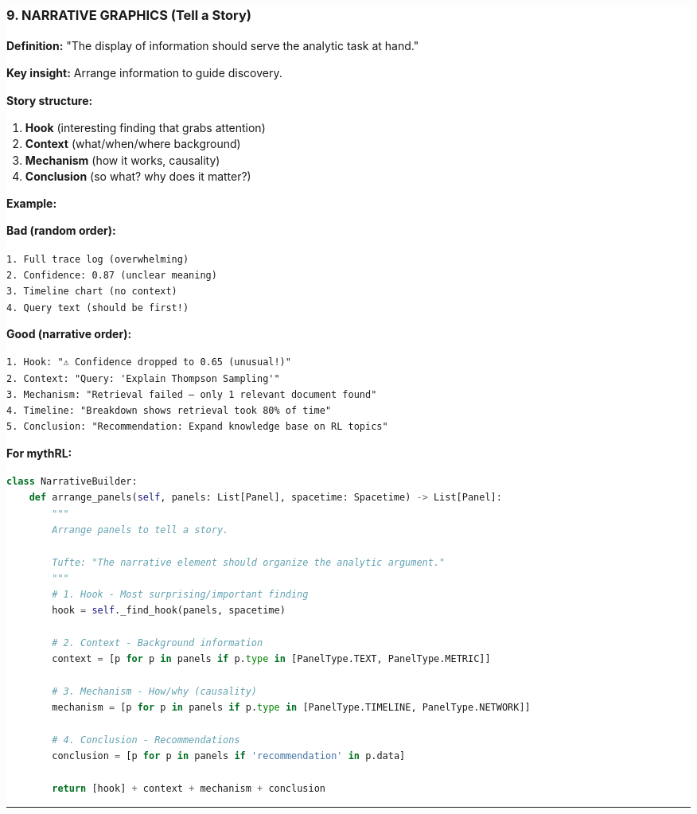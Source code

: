 
### 9. NARRATIVE GRAPHICS (Tell a Story)

**Definition:** "The display of information should serve the analytic task at hand."

**Key insight:** Arrange information to guide discovery.

**Story structure:**
1. **Hook** (interesting finding that grabs attention)
2. **Context** (what/when/where background)
3. **Mechanism** (how it works, causality)
4. **Conclusion** (so what? why does it matter?)

**Example:**

**Bad (random order):**
```
1. Full trace log (overwhelming)
2. Confidence: 0.87 (unclear meaning)
3. Timeline chart (no context)
4. Query text (should be first!)
```

**Good (narrative order):**
```
1. Hook: "⚠️ Confidence dropped to 0.65 (unusual!)"
2. Context: "Query: 'Explain Thompson Sampling'"
3. Mechanism: "Retrieval failed — only 1 relevant document found"
4. Timeline: "Breakdown shows retrieval took 80% of time"
5. Conclusion: "Recommendation: Expand knowledge base on RL topics"
```

**For mythRL:**
```python
class NarrativeBuilder:
    def arrange_panels(self, panels: List[Panel], spacetime: Spacetime) -> List[Panel]:
        """
        Arrange panels to tell a story.

        Tufte: "The narrative element should organize the analytic argument."
        """
        # 1. Hook - Most surprising/important finding
        hook = self._find_hook(panels, spacetime)

        # 2. Context - Background information
        context = [p for p in panels if p.type in [PanelType.TEXT, PanelType.METRIC]]

        # 3. Mechanism - How/why (causality)
        mechanism = [p for p in panels if p.type in [PanelType.TIMELINE, PanelType.NETWORK]]

        # 4. Conclusion - Recommendations
        conclusion = [p for p in panels if 'recommendation' in p.data]

        return [hook] + context + mechanism + conclusion
```

---